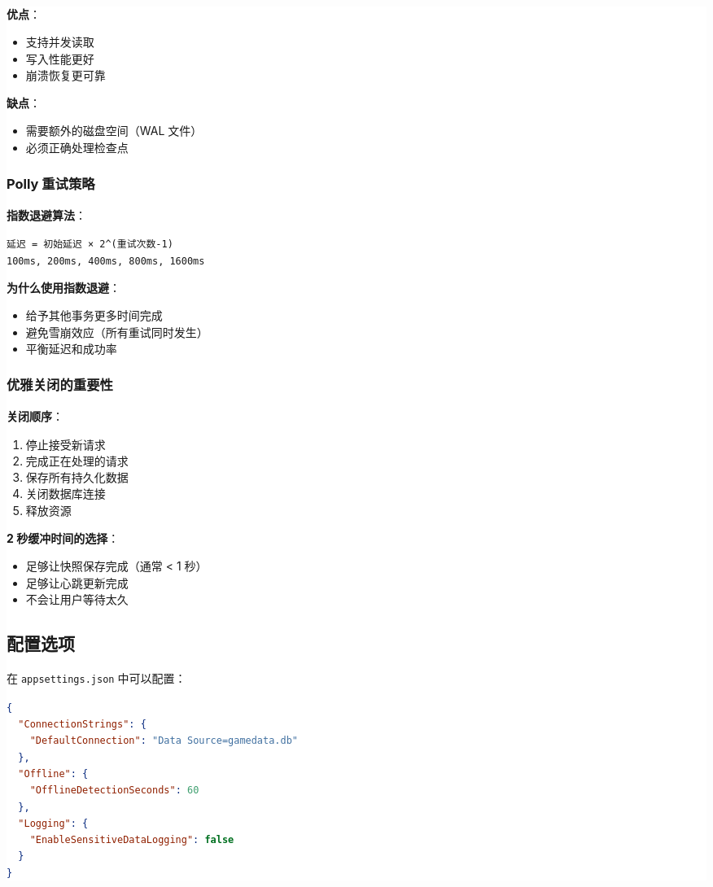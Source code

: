 **优点**：
- 支持并发读取
- 写入性能更好
- 崩溃恢复更可靠

**缺点**：
- 需要额外的磁盘空间（WAL 文件）
- 必须正确处理检查点

### Polly 重试策略

**指数退避算法**：
```
延迟 = 初始延迟 × 2^(重试次数-1)
100ms, 200ms, 400ms, 800ms, 1600ms
```

**为什么使用指数退避**：
- 给予其他事务更多时间完成
- 避免雪崩效应（所有重试同时发生）
- 平衡延迟和成功率

### 优雅关闭的重要性

**关闭顺序**：
1. 停止接受新请求
2. 完成正在处理的请求
3. 保存所有持久化数据
4. 关闭数据库连接
5. 释放资源

**2 秒缓冲时间的选择**：
- 足够让快照保存完成（通常 < 1 秒）
- 足够让心跳更新完成
- 不会让用户等待太久

## 配置选项

在 `appsettings.json` 中可以配置：

```json
{
  "ConnectionStrings": {
    "DefaultConnection": "Data Source=gamedata.db"
  },
  "Offline": {
    "OfflineDetectionSeconds": 60
  },
  "Logging": {
    "EnableSensitiveDataLogging": false
  }
}
```

